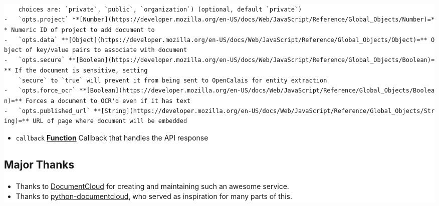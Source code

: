         choices are: `private`, `public`, `organization`) (optional, default `private`)
    -   `opts.project` **[Number](https://developer.mozilla.org/en-US/docs/Web/JavaScript/Reference/Global_Objects/Number)=** Numeric ID of project to add document to
    -   `opts.data` **[Object](https://developer.mozilla.org/en-US/docs/Web/JavaScript/Reference/Global_Objects/Object)=** Object of key/value pairs to associate with document
    -   `opts.secure` **[Boolean](https://developer.mozilla.org/en-US/docs/Web/JavaScript/Reference/Global_Objects/Boolean)=** If the document is sensitive, setting
        `secure` to `true` will prevent it from being sent to OpenCalais for entity extraction
    -   `opts.force_ocr` **[Boolean](https://developer.mozilla.org/en-US/docs/Web/JavaScript/Reference/Global_Objects/Boolean)=** Forces a document to OCR'd even if it has text
    -   `opts.published_url` **[String](https://developer.mozilla.org/en-US/docs/Web/JavaScript/Reference/Global_Objects/String)=** URL of page where document will be embedded
-   `callback` **[Function](https://developer.mozilla.org/en-US/docs/Web/JavaScript/Reference/Statements/function)** Callback that handles the API response

## Major Thanks

-   Thanks to [DocumentCloud](https://www.documentcloud.org/) for creating and maintaining such an awesome service.
-   Thanks to [python-documentcloud](https://github.com/datadesk/python-documentcloud), who served as inspiration for many parts of this.
